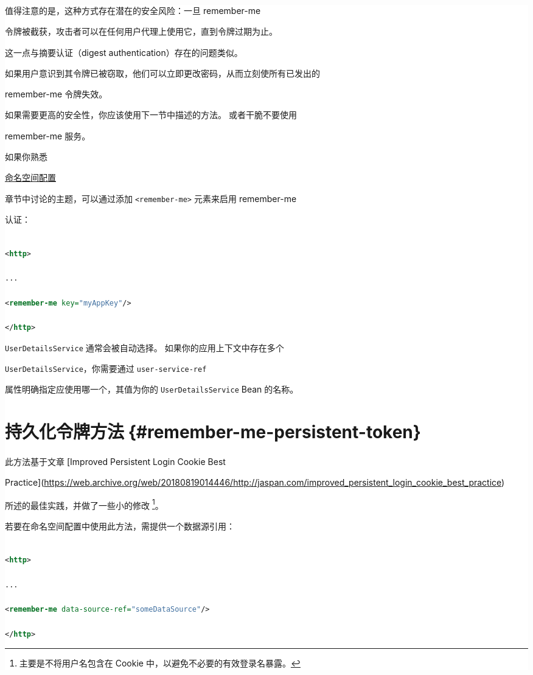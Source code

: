 值得注意的是，这种方式存在潜在的安全风险：一旦 remember-me

令牌被截获，攻击者可以在任何用户代理上使用它，直到令牌过期为止。

这一点与摘要认证（digest authentication）存在的问题类似。

如果用户意识到其令牌已被窃取，他们可以立即更改密码，从而立刻使所有已发出的

remember-me 令牌失效。

如果需要更高的安全性，你应该使用下一节中描述的方法。 或者干脆不要使用

remember-me 服务。



如果你熟悉

[命名空间配置](servlet/configuration/xml-namespace.xml#ns-config)

章节中讨论的主题，可以通过添加 `<remember-me>` 元素来启用 remember-me

认证：



``` xml

<http>

...

<remember-me key="myAppKey"/>

</http>

```



`UserDetailsService` 通常会被自动选择。 如果你的应用上下文中存在多个

`UserDetailsService`，你需要通过 `user-service-ref`

属性明确指定应使用哪一个，其值为你的 `UserDetailsService` Bean 的名称。



# 持久化令牌方法 {#remember-me-persistent-token}



此方法基于文章 [Improved Persistent Login Cookie Best

Practice](https://web.archive.org/web/20180819014446/http://jaspan.com/improved_persistent_login_cookie_best_practice)

所述的最佳实践，并做了一些小的修改 [^1]。

若要在命名空间配置中使用此方法，需提供一个数据源引用：



``` xml

<http>

...

<remember-me data-source-ref="someDataSource"/>

</http>

```


[^1]: 主要是不将用户名包含在 Cookie 中，以避免不必要的有效登录名暴露。